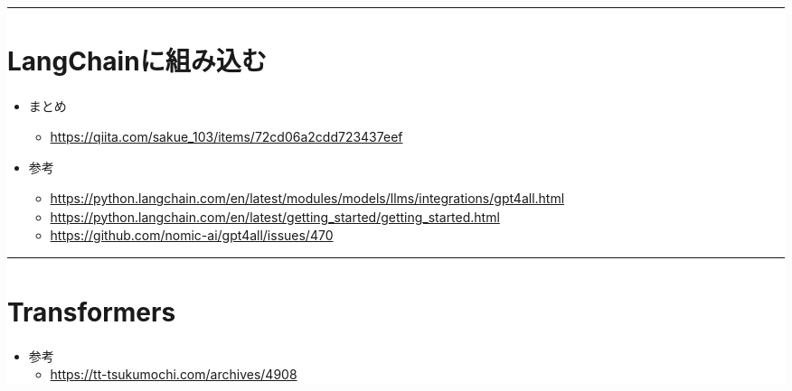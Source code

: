 --------------------------------------------------

# LangChainに組み込む

- まとめ
  - https://qiita.com/sakue_103/items/72cd06a2cdd723437eef

- 参考
  - https://python.langchain.com/en/latest/modules/models/llms/integrations/gpt4all.html
  - https://python.langchain.com/en/latest/getting_started/getting_started.html
  - https://github.com/nomic-ai/gpt4all/issues/470


---------------------------------

# Transformers

- 参考
  - https://tt-tsukumochi.com/archives/4908